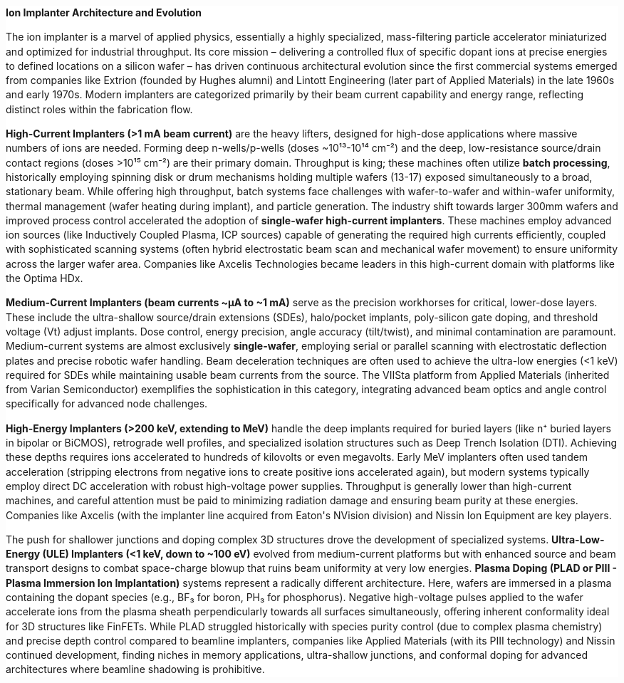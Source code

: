 **Ion Implanter Architecture and Evolution**

The ion implanter is a marvel of applied physics, essentially a highly specialized, mass-filtering particle accelerator miniaturized and optimized for industrial throughput. Its core mission – delivering a controlled flux of specific dopant ions at precise energies to defined locations on a silicon wafer – has driven continuous architectural evolution since the first commercial systems emerged from companies like Extrion (founded by Hughes alumni) and Lintott Engineering (later part of Applied Materials) in the late 1960s and early 1970s. Modern implanters are categorized primarily by their beam current capability and energy range, reflecting distinct roles within the fabrication flow.

**High-Current Implanters (>1 mA beam current)** are the heavy lifters, designed for high-dose applications where massive numbers of ions are needed. Forming deep n-wells/p-wells (doses ~10¹³-10¹⁴ cm⁻²) and the deep, low-resistance source/drain contact regions (doses >10¹⁵ cm⁻²) are their primary domain. Throughput is king; these machines often utilize **batch processing**, historically employing spinning disk or drum mechanisms holding multiple wafers (13-17) exposed simultaneously to a broad, stationary beam. While offering high throughput, batch systems face challenges with wafer-to-wafer and within-wafer uniformity, thermal management (wafer heating during implant), and particle generation. The industry shift towards larger 300mm wafers and improved process control accelerated the adoption of **single-wafer high-current implanters**. These machines employ advanced ion sources (like Inductively Coupled Plasma, ICP sources) capable of generating the required high currents efficiently, coupled with sophisticated scanning systems (often hybrid electrostatic beam scan and mechanical wafer movement) to ensure uniformity across the larger wafer area. Companies like Axcelis Technologies became leaders in this high-current domain with platforms like the Optima HDx.

**Medium-Current Implanters (beam currents ~µA to ~1 mA)** serve as the precision workhorses for critical, lower-dose layers. These include the ultra-shallow source/drain extensions (SDEs), halo/pocket implants, poly-silicon gate doping, and threshold voltage (Vt) adjust implants. Dose control, energy precision, angle accuracy (tilt/twist), and minimal contamination are paramount. Medium-current systems are almost exclusively **single-wafer**, employing serial or parallel scanning with electrostatic deflection plates and precise robotic wafer handling. Beam deceleration techniques are often used to achieve the ultra-low energies (<1 keV) required for SDEs while maintaining usable beam currents from the source. The VIISta platform from Applied Materials (inherited from Varian Semiconductor) exemplifies the sophistication in this category, integrating advanced beam optics and angle control specifically for advanced node challenges.

**High-Energy Implanters (>200 keV, extending to MeV)** handle the deep implants required for buried layers (like n⁺ buried layers in bipolar or BiCMOS), retrograde well profiles, and specialized isolation structures such as Deep Trench Isolation (DTI). Achieving these depths requires ions accelerated to hundreds of kilovolts or even megavolts. Early MeV implanters often used tandem acceleration (stripping electrons from negative ions to create positive ions accelerated again), but modern systems typically employ direct DC acceleration with robust high-voltage power supplies. Throughput is generally lower than high-current machines, and careful attention must be paid to minimizing radiation damage and ensuring beam purity at these energies. Companies like Axcelis (with the implanter line acquired from Eaton's NVision division) and Nissin Ion Equipment are key players.

The push for shallower junctions and doping complex 3D structures drove the development of specialized systems. **Ultra-Low-Energy (ULE) Implanters (<1 keV, down to ~100 eV)** evolved from medium-current platforms but with enhanced source and beam transport designs to combat space-charge blowup that ruins beam uniformity at very low energies. **Plasma Doping (PLAD or PIII - Plasma Immersion Ion Implantation)** systems represent a radically different architecture. Here, wafers are immersed in a plasma containing the dopant species (e.g., BF₃ for boron, PH₃ for phosphorus). Negative high-voltage pulses applied to the wafer accelerate ions from the plasma sheath perpendicularly towards all surfaces simultaneously, offering inherent conformality ideal for 3D structures like FinFETs. While PLAD struggled historically with species purity control (due to complex plasma chemistry) and precise depth control compared to beamline implanters, companies like Applied Materials (with its PIII technology) and Nissin continued development, finding niches in memory applications, ultra-shallow junctions, and conformal doping for advanced architectures where beamline shadowing is prohibitive.
